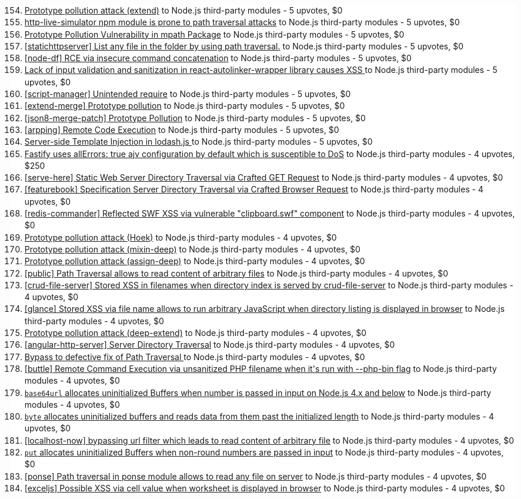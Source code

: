 154. [Prototype pollution attack (extend)](https://hackerone.com/reports/381185) to Node.js third-party modules - 5 upvotes, $0
155. [http-live-simulator npm module is prone to path traversal attacks](https://hackerone.com/reports/384939) to Node.js third-party modules - 5 upvotes, $0
156. [Prototype Pollution Vulnerability in mpath Package](https://hackerone.com/reports/390860) to Node.js third-party modules - 5 upvotes, $0
157. [[statichttpserver] List any file in the folder by using path traversal.](https://hackerone.com/reports/570035) to Node.js third-party modules - 5 upvotes, $0
158. [[node-df] RCE via insecure command concatenation](https://hackerone.com/reports/703412) to Node.js third-party modules - 5 upvotes, $0
159. [Lack of input validation and sanitization in react-autolinker-wrapper library causes XSS ](https://hackerone.com/reports/592525) to Node.js third-party modules - 5 upvotes, $0
160. [[script-manager] Unintended require](https://hackerone.com/reports/660563) to Node.js third-party modules - 5 upvotes, $0
161. [[extend-merge] Prototype pollution](https://hackerone.com/reports/878339) to Node.js third-party modules - 5 upvotes, $0
162. [[json8-merge-patch] Prototype Pollution](https://hackerone.com/reports/980649) to Node.js third-party modules - 5 upvotes, $0
163. [[arpping] Remote Code Execution](https://hackerone.com/reports/972220) to Node.js third-party modules - 5 upvotes, $0
164. [Server-side Template Injection in lodash.js ](https://hackerone.com/reports/904672) to Node.js third-party modules - 5 upvotes, $0
165. [Fastify uses allErrors: true ajv configuration by default which is susceptible to DoS](https://hackerone.com/reports/903521) to Node.js third-party modules - 4 upvotes, $250
166. [[serve-here] Static Web Server Directory Traversal via Crafted GET Request](https://hackerone.com/reports/296254) to Node.js third-party modules - 4 upvotes, $0
167. [[featurebook] Specification Server Directory Traversal via Crafted Browser Request](https://hackerone.com/reports/296305) to Node.js third-party modules - 4 upvotes, $0
168. [[redis-commander] Reflected SWF XSS via vulnerable "clipboard.swf" component](https://hackerone.com/reports/296377) to Node.js third-party modules - 4 upvotes, $0
169. [Prototype pollution attack (Hoek)](https://hackerone.com/reports/310439) to Node.js third-party modules - 4 upvotes, $0
170. [Prototype pollution attack (mixin-deep)](https://hackerone.com/reports/311236) to Node.js third-party modules - 4 upvotes, $0
171. [Prototype pollution attack (assign-deep)](https://hackerone.com/reports/310707) to Node.js third-party modules - 4 upvotes, $0
172. [[public] Path Traversal allows to read content of arbitrary files](https://hackerone.com/reports/312918) to Node.js third-party modules - 4 upvotes, $0
173. [[crud-file-server] Stored XSS in filenames when directory index is served by crud-file-server](https://hackerone.com/reports/311101) to Node.js third-party modules - 4 upvotes, $0
174. [[glance] Stored XSS via file name allows to run arbitrary JavaScript when directory listing is displayed in browser](https://hackerone.com/reports/310133) to Node.js third-party modules - 4 upvotes, $0
175. [Prototype pollution attack (deep-extend)](https://hackerone.com/reports/311333) to Node.js third-party modules - 4 upvotes, $0
176. [[angular-http-server] Server Directory Traversal](https://hackerone.com/reports/330349) to Node.js third-party modules - 4 upvotes, $0
177. [Bypass to defective fix of Path Traversal ](https://hackerone.com/reports/329837) to Node.js third-party modules - 4 upvotes, $0
178. [[buttle] Remote Command Execution via unsanitized PHP filename when it's run with --php-bin flag](https://hackerone.com/reports/331032) to Node.js third-party modules - 4 upvotes, $0
179. [`base64url` allocates uninitialized Buffers when number is passed in input on Node.js 4.x and below](https://hackerone.com/reports/321687) to Node.js third-party modules - 4 upvotes, $0
180. [`byte` allocates uninitialized buffers and reads data from them past the initialized length](https://hackerone.com/reports/330351) to Node.js third-party modules - 4 upvotes, $0
181. [[localhost-now] bypassing url filter which leads to read content of arbitrary file](https://hackerone.com/reports/334837) to Node.js third-party modules - 4 upvotes, $0
182. [`put` allocates uninitialized Buffers when non-round numbers are passed in input](https://hackerone.com/reports/321702) to Node.js third-party modules - 4 upvotes, $0
183. [[ponse] Path traversal in ponse module allows to read any file on server](https://hackerone.com/reports/383112) to Node.js third-party modules - 4 upvotes, $0
184. [[exceljs] Possible XSS via cell value when worksheet is displayed in browser](https://hackerone.com/reports/356809) to Node.js third-party modules - 4 upvotes, $0